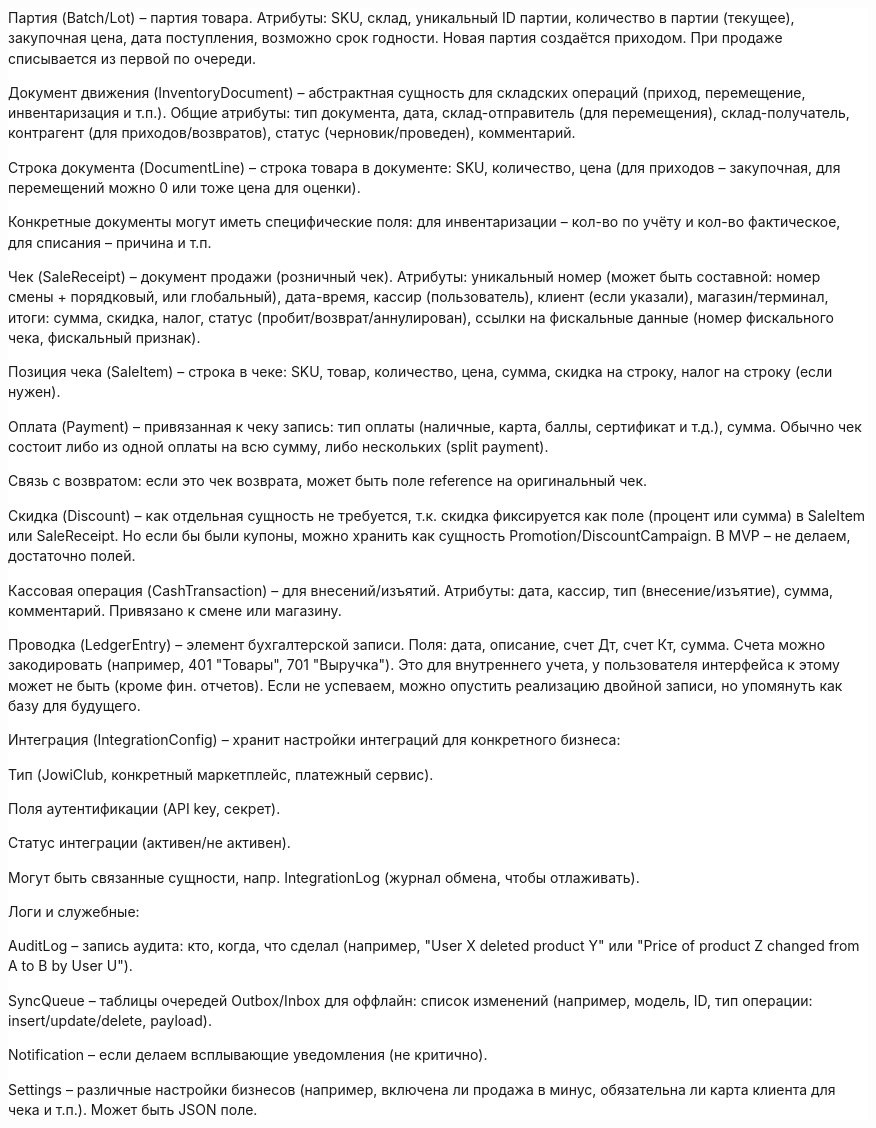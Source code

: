 Партия (Batch/Lot) – партия товара. Атрибуты: SKU, склад, уникальный ID партии, количество в партии (текущее), закупочная цена, дата поступления, возможно срок годности. Новая партия создаётся приходом. При продаже списывается из первой по очереди.

Документ движения (InventoryDocument) – абстрактная сущность для складских операций (приход, перемещение, инвентаризация и т.п.). Общие атрибуты: тип документа, дата, склад-отправитель (для перемещения), склад-получатель, контрагент (для приходов/возвратов), статус (черновик/проведен), комментарий.

Строка документа (DocumentLine) – строка товара в документе: SKU, количество, цена (для приходов – закупочная, для перемещений можно 0 или тоже цена для оценки).

Конкретные документы могут иметь специфические поля: для инвентаризации – кол-во по учёту и кол-во фактическое, для списания – причина и т.п.

Чек (SaleReceipt) – документ продажи (розничный чек). Атрибуты: уникальный номер (может быть составной: номер смены + порядковый, или глобальный), дата-время, кассир (пользователь), клиент (если указали), магазин/терминал, итоги: сумма, скидка, налог, статус (пробит/возврат/аннулирован), ссылки на фискальные данные (номер фискального чека, фискальный признак).

Позиция чека (SaleItem) – строка в чеке: SKU, товар, количество, цена, сумма, скидка на строку, налог на строку (если нужен).

Оплата (Payment) – привязанная к чеку запись: тип оплаты (наличные, карта, баллы, сертификат и т.д.), сумма. Обычно чек состоит либо из одной оплаты на всю сумму, либо нескольких (split payment).

Связь с возвратом: если это чек возврата, может быть поле reference на оригинальный чек.

Скидка (Discount) – как отдельная сущность не требуется, т.к. скидка фиксируется как поле (процент или сумма) в SaleItem или SaleReceipt. Но если бы были купоны, можно хранить как сущность Promotion/DiscountCampaign. В MVP – не делаем, достаточно полей.

Кассовая операция (CashTransaction) – для внесений/изъятий. Атрибуты: дата, кассир, тип (внесение/изъятие), сумма, комментарий. Привязано к смене или магазину.

Проводка (LedgerEntry) – элемент бухгалтерской записи. Поля: дата, описание, счет Дт, счет Кт, сумма. Счета можно закодировать (например, 401 "Товары", 701 "Выручка"). Это для внутреннего учета, у пользователя интерфейса к этому может не быть (кроме фин. отчетов). Если не успеваем, можно опустить реализацию двойной записи, но упомянуть как базу для будущего.

Интеграция (IntegrationConfig) – хранит настройки интеграций для конкретного бизнеса:

Тип (JowiClub, конкретный маркетплейс, платежный сервис).

Поля аутентификации (API key, секрет).

Статус интеграции (активен/не активен).

Могут быть связанные сущности, напр. IntegrationLog (журнал обмена, чтобы отлаживать).

Логи и служебные:

AuditLog – запись аудита: кто, когда, что сделал (например, "User X deleted product Y" или "Price of product Z changed from A to B by User U").

SyncQueue – таблицы очередей Outbox/Inbox для оффлайн: список изменений (например, модель, ID, тип операции: insert/update/delete, payload).

Notification – если делаем всплывающие уведомления (не критично).

Settings – различные настройки бизнесов (например, включена ли продажа в минус, обязательна ли карта клиента для чека и т.п.). Может быть JSON поле.
